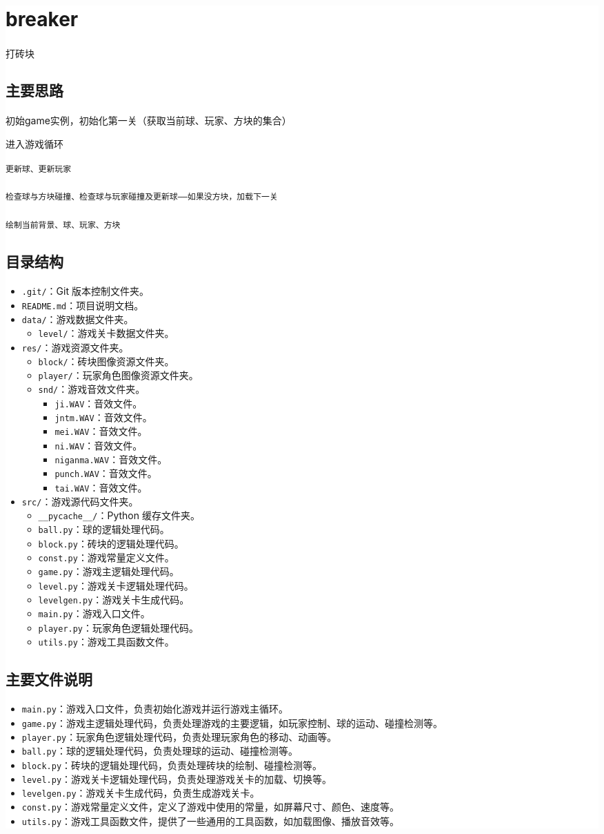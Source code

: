# breaker

打砖块

## 主要思路

初始game实例，初始化第一关（获取当前球、玩家、方块的集合）

进入游戏循环

    更新球、更新玩家

    检查球与方块碰撞、检查球与玩家碰撞及更新球——如果没方块，加载下一关

    绘制当前背景、球、玩家、方块


## 目录结构

- `.git/`：Git 版本控制文件夹。
- `README.md`：项目说明文档。
- `data/`：游戏数据文件夹。
  - `level/`：游戏关卡数据文件夹。
- `res/`：游戏资源文件夹。
  - `block/`：砖块图像资源文件夹。
  - `player/`：玩家角色图像资源文件夹。
  - `snd/`：游戏音效文件夹。
    - `ji.WAV`：音效文件。
    - `jntm.WAV`：音效文件。
    - `mei.WAV`：音效文件。
    - `ni.WAV`：音效文件。
    - `niganma.WAV`：音效文件。
    - `punch.WAV`：音效文件。
    - `tai.WAV`：音效文件。
- `src/`：游戏源代码文件夹。
  - `__pycache__/`：Python 缓存文件夹。
  - `ball.py`：球的逻辑处理代码。
  - `block.py`：砖块的逻辑处理代码。
  - `const.py`：游戏常量定义文件。
  - `game.py`：游戏主逻辑处理代码。
  - `level.py`：游戏关卡逻辑处理代码。
  - `levelgen.py`：游戏关卡生成代码。
  - `main.py`：游戏入口文件。
  - `player.py`：玩家角色逻辑处理代码。
  - `utils.py`：游戏工具函数文件。

## 主要文件说明

- `main.py`：游戏入口文件，负责初始化游戏并运行游戏主循环。
- `game.py`：游戏主逻辑处理代码，负责处理游戏的主要逻辑，如玩家控制、球的运动、碰撞检测等。
- `player.py`：玩家角色逻辑处理代码，负责处理玩家角色的移动、动画等。
- `ball.py`：球的逻辑处理代码，负责处理球的运动、碰撞检测等。
- `block.py`：砖块的逻辑处理代码，负责处理砖块的绘制、碰撞检测等。
- `level.py`：游戏关卡逻辑处理代码，负责处理游戏关卡的加载、切换等。
- `levelgen.py`：游戏关卡生成代码，负责生成游戏关卡。
- `const.py`：游戏常量定义文件，定义了游戏中使用的常量，如屏幕尺寸、颜色、速度等。
- `utils.py`：游戏工具函数文件，提供了一些通用的工具函数，如加载图像、播放音效等。
